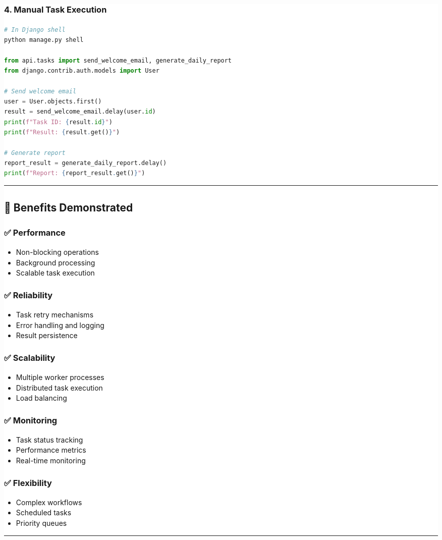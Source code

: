 ### 4. **Manual Task Execution**

```python
# In Django shell
python manage.py shell

from api.tasks import send_welcome_email, generate_daily_report
from django.contrib.auth.models import User

# Send welcome email
user = User.objects.first()
result = send_welcome_email.delay(user.id)
print(f"Task ID: {result.id}")
print(f"Result: {result.get()}")

# Generate report
report_result = generate_daily_report.delay()
print(f"Report: {report_result.get()}")
```

---

## 🎯 Benefits Demonstrated

### ✅ **Performance**

- Non-blocking operations
- Background processing
- Scalable task execution

### ✅ **Reliability**

- Task retry mechanisms
- Error handling and logging
- Result persistence

### ✅ **Scalability**

- Multiple worker processes
- Distributed task execution
- Load balancing

### ✅ **Monitoring**

- Task status tracking
- Performance metrics
- Real-time monitoring

### ✅ **Flexibility**

- Complex workflows
- Scheduled tasks
- Priority queues

---